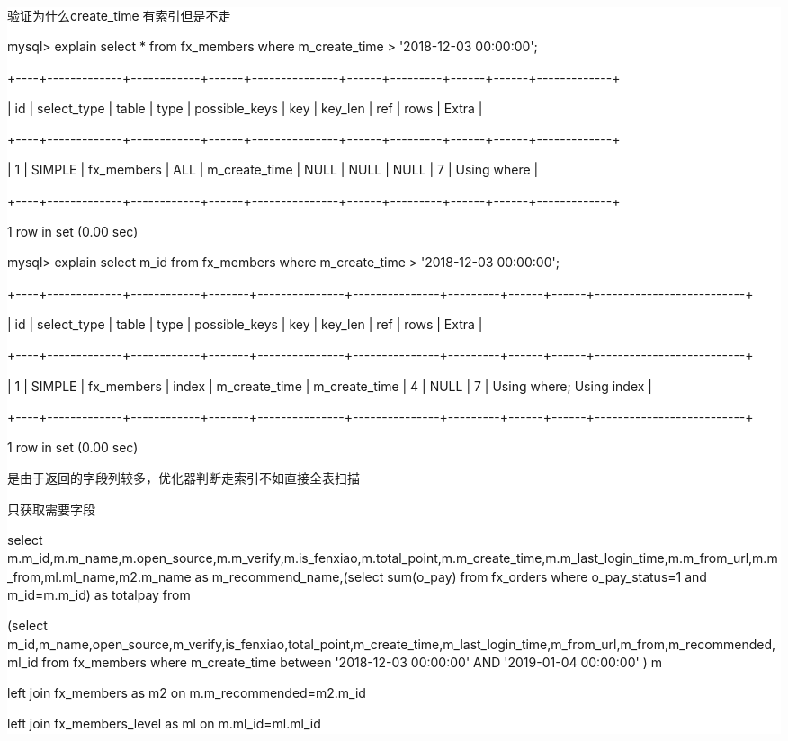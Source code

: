  

验证为什么create_time 有索引但是不走

mysql> explain select * from fx_members where m_create_time > '2018-12-03 00:00:00';

+----+-------------+------------+------+---------------+------+---------+------+------+-------------+

| id | select_type | table      | type | possible_keys | key  | key_len | ref  | rows | Extra       |

+----+-------------+------------+------+---------------+------+---------+------+------+-------------+

|  1 | SIMPLE      | fx_members | ALL  | m_create_time | NULL | NULL    | NULL |    7 | Using where |

+----+-------------+------------+------+---------------+------+---------+------+------+-------------+

1 row in set (0.00 sec)

 

 

mysql> explain select m_id from fx_members where m_create_time > '2018-12-03 00:00:00';

+----+-------------+------------+-------+---------------+---------------+---------+------+------+--------------------------+

| id | select_type | table      | type  | possible_keys | key           | key_len | ref  | rows | Extra                    |

+----+-------------+------------+-------+---------------+---------------+---------+------+------+--------------------------+

|  1 | SIMPLE      | fx_members | index | m_create_time | m_create_time | 4       | NULL |    7 | Using where; Using index |

+----+-------------+------------+-------+---------------+---------------+---------+------+------+--------------------------+

1 row in set (0.00 sec)

 

是由于返回的字段列较多，优化器判断走索引不如直接全表扫描

 

只获取需要字段

select m.m_id,m.m_name,m.open_source,m.m_verify,m.is_fenxiao,m.total_point,m.m_create_time,m.m_last_login_time,m.m_from_url,m.m_from,ml.ml_name,m2.m_name as m_recommend_name,(select sum(o_pay) from fx_orders where o_pay_status=1 and m_id=m.m_id) as totalpay from 

(select m_id,m_name,open_source,m_verify,is_fenxiao,total_point,m_create_time,m_last_login_time,m_from_url,m_from,m_recommended,ml_id from fx_members where  m_create_time between '2018-12-03 00:00:00' AND '2019-01-04 00:00:00' ) m

left join fx_members as m2 on m.m_recommended=m2.m_id

left join  fx_members_level as ml on m.ml_id=ml.ml_id
